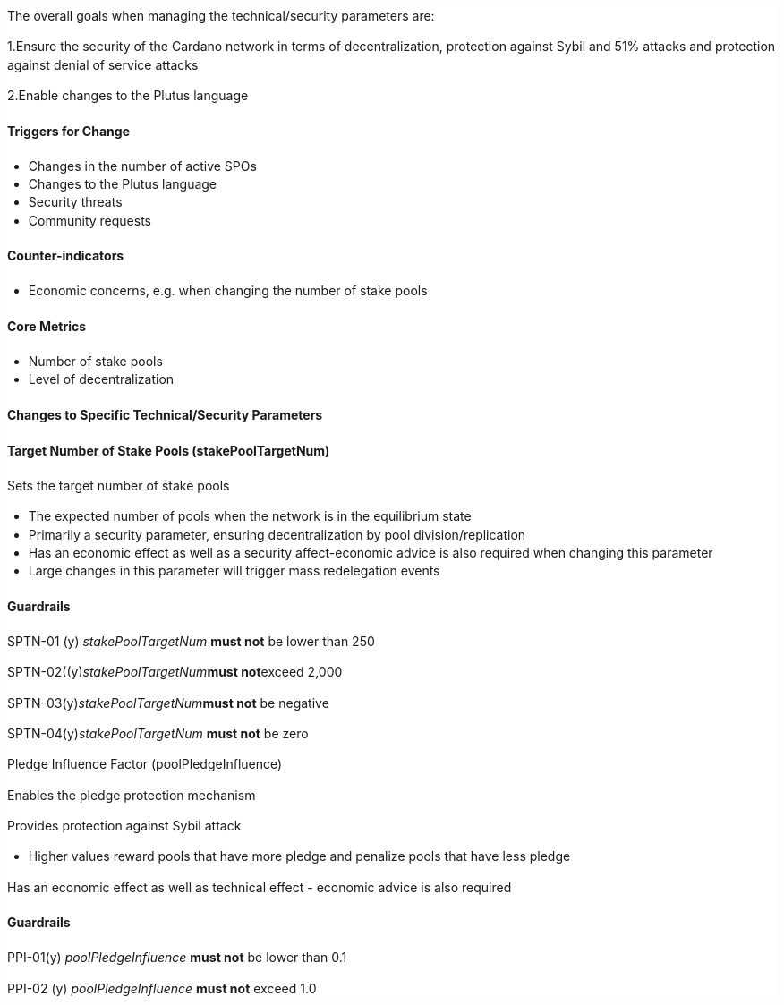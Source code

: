 The overall goals when managing the technical/security parameters are:

1.Ensure the security of the Cardano network in terms of decentralization, protection against Sybil and 51% attacks and protection against denial of service attacks

2.Enable changes to the Plutus language

#### **Triggers for Change**

* Changes in the number of active SPOs  
* Changes to the Plutus language  
* Security threats  
* Community requests

#### **Counter-indicators**

* Economic concerns, e.g. when changing the number of stake pools

#### **Core Metrics**

* Number of stake pools  
* Level of decentralization

#### **Changes to Specific Technical/Security Parameters**

#### **Target Number of Stake Pools (stakePoolTargetNum)**

Sets the target number of stake pools

* The expected number of pools when the network is in the equilibrium state  
* Primarily a security parameter, ensuring decentralization by pool division/replication  
* Has an economic effect as well as a security affect-economic advice is also required when changing this parameter  
* Large changes in this parameter will trigger mass redelegation events

#### **Guardrails**

SPTN-01 (y) *stakePoolTargetNum* **must not** be lower than 250

SPTN-02((y)*stakePoolTargetNum***must not**exceed 2,000

SPTN-03(y)*stakePoolTargetNum***must not** be negative

SPTN-04(y)*stakePoolTargetNum* **must not** be zero

Pledge Influence Factor (poolPledgeInfluence)

Enables the pledge protection mechanism

Provides protection against Sybil attack

* Higher values reward pools that have more pledge and penalize pools that have less pledge

Has an economic effect as well as technical effect \- economic advice is also required

#### **Guardrails**

PPI-01(y) *poolPledgeInfluence* **must not** be lower than 0.1

PPI-02 (y) *poolPledgeInfluence* **must not** exceed 1.0
